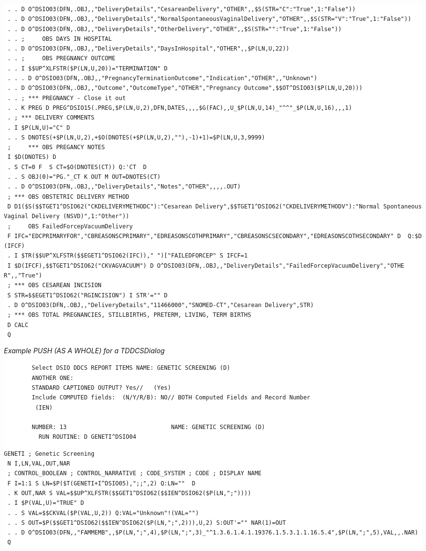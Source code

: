 ```Mumps
 . . D O^DSIO03(DFN,.OBJ,,"DeliveryDetails","CesareanDelivery","OTHER",,$S(STR="C":"True",1:"False"))
 . . D O^DSIO03(DFN,.OBJ,,"DeliveryDetails","NormalSpontaneousVaginalDelivery","OTHER",,$S(STR="V":"True",1:"False"))
 . . D O^DSIO03(DFN,.OBJ,,"DeliveryDetails","OtherDelivery","OTHER",,$S(STR="":"True",1:"False"))
 . . ;     OBS DAYS IN HOSPITAL
 . . D O^DSIO03(DFN,.OBJ,,"DeliveryDetails","DaysInHospital","OTHER",,$P(LN,U,22))
 . . ;     OBS PREGNANCY OUTCOME
 . . I $$UP^XLFSTR($P(LN,U,20))="TERMINATION" D
 . . . D O^DSIO03(DFN,.OBJ,,"PregnancyTerminationOutcome","Indication","OTHER",,"Unknown")
 . . D O^DSIO03(DFN,.OBJ,,"Outcome","OutcomeType","OTHER","Pregnancy Outcome",$$OT^DSIO03($P(LN,U,20)))
 . . ; *** PREGNANCY - Close it out
 . . K PREG D PREG^DSIO15(.PREG,$P(LN,U,2),DFN,DATES,,,,$G(FAC),,U_$P(LN,U,14)_"^^"_$P(LN,U,16),,,1)
 . ; *** DELIVERY COMMENTS
 . I $P(LN,U)="C" D
 . . S DNOTES(+$P(LN,U,2),+$O(DNOTES(+$P(LN,U,2),""),-1)+1)=$P(LN,U,3,9999)
 ;     *** OBS PREGANCY NOTES
 I $D(DNOTES) D
 . S CT=0 F  S CT=$O(DNOTES(CT)) Q:'CT  D
 . . S OBJ(0)="PG."_CT K OUT M OUT=DNOTES(CT)
 . . D O^DSIO03(DFN,.OBJ,,"DeliveryDetails","Notes","OTHER",,,,.OUT)
 ; *** OBS OBSTETRIC DELIVERY METHOD
 D D1($S($$TGET1^DSIO62("CKDELIVERYMETHODC"):"Cesarean Delivery",$$TGET1^DSIO62("CKDELIVERYMETHODV"):"Normal Spontaneous Vaginal Delivery (NSVD)",1:"Other"))
 ;     OBS FailedForcepVacuumDelivery
 F IFC="EDCPRIMARYFOR","CBREASONSCPRIMARY","EDREASONSCOTHPRIMARY","CBREASONSCSECONDARY","EDREASONSCOTHSECONDARY" D  Q:$D(IFCF)
 . I $TR($$UP^XLFSTR($$EGET1^DSIO62(IFC))," ")["FAILEDFORCEP" S IFCF=1
 I $D(IFCF),$$TGET1^DSIO62("CKVAGVACUUM") D O^DSIO03(DFN,.OBJ,,"DeliveryDetails","FailedForcepVacuumDelivery","OTHER",,"True")
 ; *** OBS CESAREAN INCISION
 S STR=$$EGET1^DSIO62("RGINCISION") I STR'="" D
 . D O^DSIO03(DFN,.OBJ,,"DeliveryDetails","11466000","SNOMED-CT","Cesarean Delivery",STR)
 ; *** OBS TOTAL PREGNANCIES, STILLBIRTHS, PRETERM, LIVING, TERM BIRTHS
 D CALC
 Q
```

*Example PUSH (AS A WHOLE) for a TDDCSDialog*

			Select DSIO DDCS REPORT ITEMS NAME: GENETIC SCREENING (D)
			ANOTHER ONE:
			STANDARD CAPTIONED OUTPUT? Yes//   (Yes)
			Include COMPUTED fields:  (N/Y/R/B): NO// BOTH Computed Fields and Record Number
			 (IEN)

			NUMBER: 13                              NAME: GENETIC SCREENING (D)
			  RUN ROUTINE: D GENETI^DSIO04

```Mumps
GENETI ; Genetic Screening
 N I,LN,VAL,OUT,NAR
 ; CONTROL_BOOLEAN ; CONTROL_NARRATIVE ; CODE_SYSTEM ; CODE ; DISPLAY NAME
 F I=1:1 S LN=$P($T(GENETI+I^DSIO05),";;",2) Q:LN=""  D
 . K OUT,NAR S VAL=$$UP^XLFSTR($$GET1^DSIO62($$IEN^DSIO62($P(LN,";"))))
 . I $P(VAL,U)="TRUE" D
 . . S VAL=$$CKVAL($P(VAL,U,2)) Q:VAL="Unknown"!(VAL="")
 . . S OUT=$P($$GET1^DSIO62($$IEN^DSIO62($P(LN,";",2))),U,2) S:OUT'="" NAR(1)=OUT
 . . D O^DSIO03(DFN,,"FAMMEMB",,$P(LN,";",4),$P(LN,";",3)_"^1.3.6.1.4.1.19376.1.5.3.1.1.16.5.4",$P(LN,";",5),VAL,,.NAR)
 Q
```
